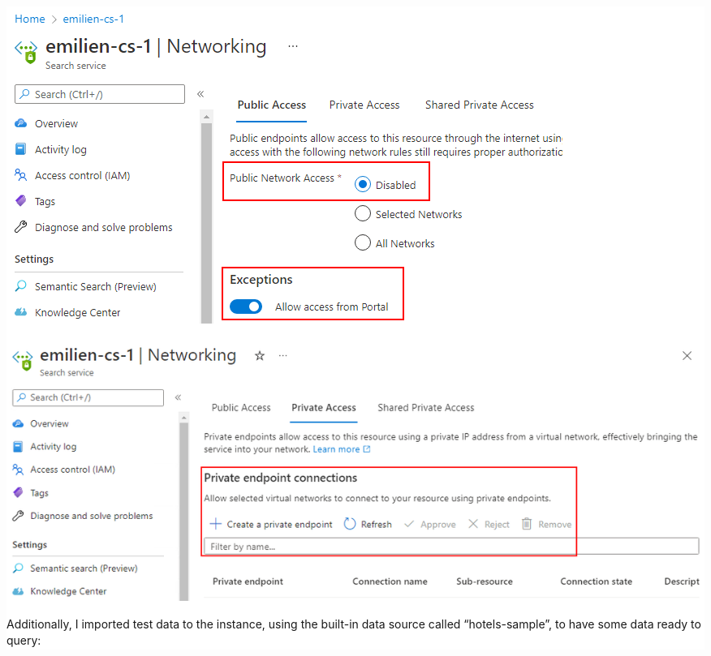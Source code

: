 [![The new ACS instance has 'Public Network Access' set to 'Disabled' and 'Allow access from Portal' set to 'enabled'](/assets/images/blog/2022-12-13-acsessed-azure-vulnerability/03_screenshot_acs_networking_settings_unfixed.png)](/assets/images/blog/2022-12-13-acsessed-azure-vulnerability/03_screenshot_acs_networking_settings_unfixed.png)

[![The new ACS instance has no private endpoint](/assets/images/blog/2022-12-13-acsessed-azure-vulnerability/04_screenshot_private_endpoint_settings.png)](/assets/images/blog/2022-12-13-acsessed-azure-vulnerability/04_screenshot_private_endpoint_settings.png)

Additionally, I imported test data to the instance, using the built-in data source called “hotels-sample”, to have some data ready to query:

